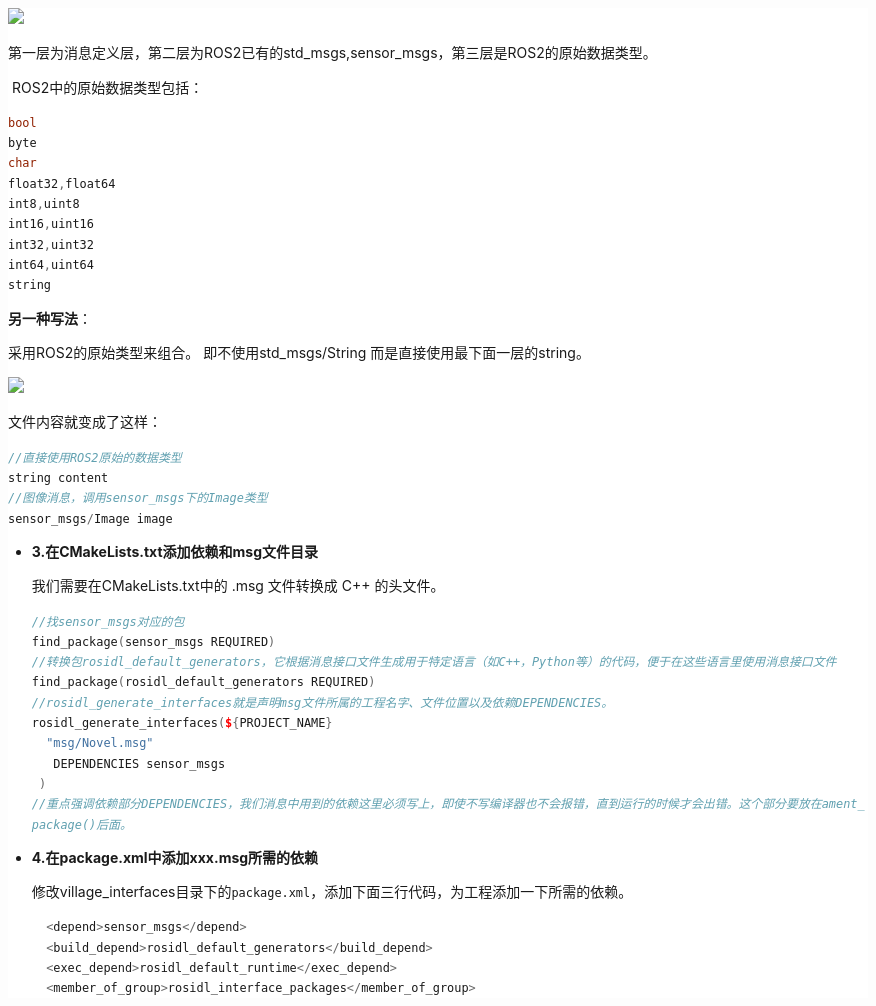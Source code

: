   ![](/home/peter/图片/话题接口结构图.png)

​     第一层为消息定义层，第二层为ROS2已有的std_msgs,sensor_msgs，第三层是ROS2的原始数据类型。

​    ROS2中的原始数据类型包括：

```c++
bool
byte
char
float32,float64
int8,uint8
int16,uint16
int32,uint32
int64,uint64
string
```

**另一种写法**：

采用ROS2的原始类型来组合。 即不使用std_msgs/String 而是直接使用最下面一层的string。

![](/home/peter/图片/话题接口结构图2.png)

文件内容就变成了这样：

```c++
//直接使用ROS2原始的数据类型
string content
//图像消息，调用sensor_msgs下的Image类型
sensor_msgs/Image image
```

- **3.在CMakeLists.txt添加依赖和msg文件目录**

  我们需要在CMakeLists.txt中的 .msg 文件转换成 C++ 的头文件。

  ```c++
  //找sensor_msgs对应的包
  find_package(sensor_msgs REQUIRED)
  //转换包rosidl_default_generators，它根据消息接口文件生成用于特定语言（如C++，Python等）的代码，便于在这些语言里使用消息接口文件
  find_package(rosidl_default_generators REQUIRED)
  //rosidl_generate_interfaces就是声明msg文件所属的工程名字、文件位置以及依赖DEPENDENCIES。
  rosidl_generate_interfaces(${PROJECT_NAME}
    "msg/Novel.msg"
     DEPENDENCIES sensor_msgs
   )
  //重点强调依赖部分DEPENDENCIES，我们消息中用到的依赖这里必须写上，即使不写编译器也不会报错，直到运行的时候才会出错。这个部分要放在ament_package()后面。
  ```

- **4.在package.xml中添加xxx.msg所需的依赖**

  修改village_interfaces目录下的`package.xml`，添加下面三行代码，为工程添加一下所需的依赖。

  ```c++
    <depend>sensor_msgs</depend>
    <build_depend>rosidl_default_generators</build_depend>
    <exec_depend>rosidl_default_runtime</exec_depend>
    <member_of_group>rosidl_interface_packages</member_of_group>
  ```

